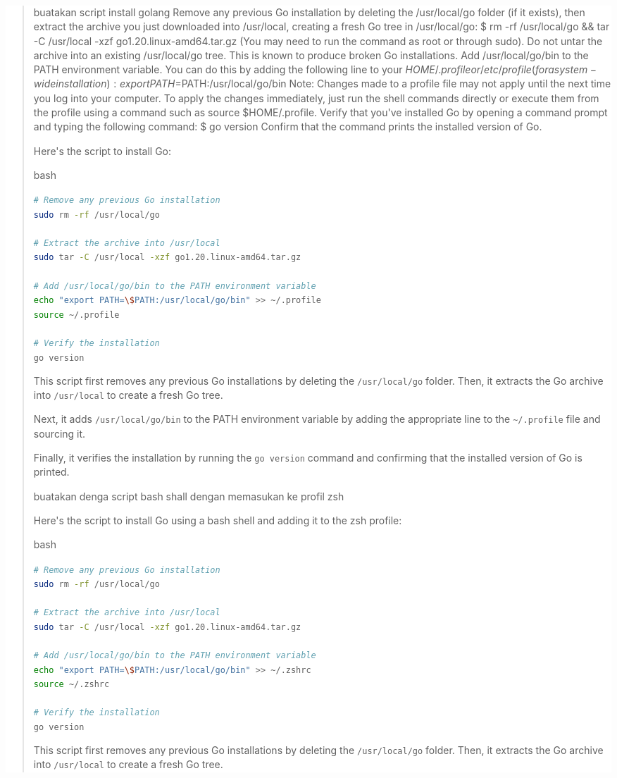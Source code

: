 > buatakan script install golang Remove any previous Go installation by deleting the /usr/local/go folder (if it exists), then extract the archive you just downloaded into /usr/local, creating a fresh Go tree in /usr/local/go: $ rm -rf /usr/local/go && tar -C /usr/local -xzf go1.20.linux-amd64.tar.gz (You may need to run the command as root or through sudo). Do not untar the archive into an existing /usr/local/go tree. This is known to produce broken Go installations. Add /usr/local/go/bin to the PATH environment variable. You can do this by adding the following line to your $HOME/.profile or /etc/profile (for a system-wide installation): export PATH=$PATH:/usr/local/go/bin Note: Changes made to a profile file may not apply until the next time you log into your computer. To apply the changes immediately, just run the shell commands directly or execute them from the profile using a command such as source $HOME/.profile. Verify that you've installed Go by opening a command prompt and typing the following command: $ go version Confirm that the command prints the installed version of Go.
> 
> Here's the script to install Go:
> 
> bash
> 
> ```bash
> # Remove any previous Go installation
> sudo rm -rf /usr/local/go
> 
> # Extract the archive into /usr/local
> sudo tar -C /usr/local -xzf go1.20.linux-amd64.tar.gz
> 
> # Add /usr/local/go/bin to the PATH environment variable
> echo "export PATH=\$PATH:/usr/local/go/bin" >> ~/.profile
> source ~/.profile
> 
> # Verify the installation
> go version
> ```
> 
> This script first removes any previous Go installations by deleting the `/usr/local/go` folder. Then, it extracts the Go archive into `/usr/local` to create a fresh Go tree.
> 
> Next, it adds `/usr/local/go/bin` to the PATH environment variable by adding the appropriate line to the `~/.profile` file and sourcing it.
> 
> Finally, it verifies the installation by running the `go version` command and confirming that the installed version of Go is printed.
> 
> buatakan denga script bash shall dengan memasukan ke profil zsh
> 
> Here's the script to install Go using a bash shell and adding it to the zsh profile:
> 
> bash
> 
> ```bash
> # Remove any previous Go installation
> sudo rm -rf /usr/local/go
> 
> # Extract the archive into /usr/local
> sudo tar -C /usr/local -xzf go1.20.linux-amd64.tar.gz
> 
> # Add /usr/local/go/bin to the PATH environment variable
> echo "export PATH=\$PATH:/usr/local/go/bin" >> ~/.zshrc
> source ~/.zshrc
> 
> # Verify the installation
> go version
> ```
> 
> This script first removes any previous Go installations by deleting the `/usr/local/go` folder. Then, it extracts the Go archive into `/usr/local` to create a fresh Go tree.